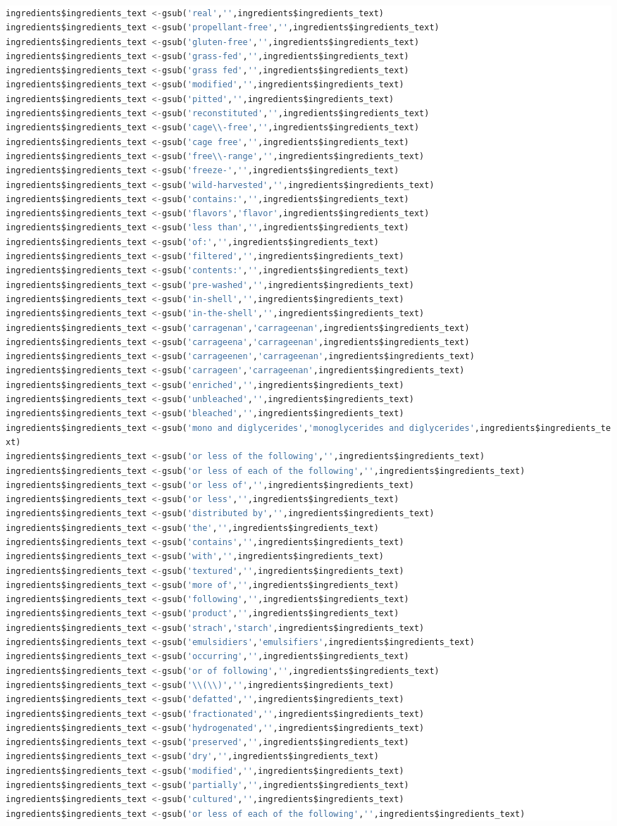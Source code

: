 ```python
ingredients$ingredients_text <-gsub('real','',ingredients$ingredients_text)
ingredients$ingredients_text <-gsub('propellant-free','',ingredients$ingredients_text)
ingredients$ingredients_text <-gsub('gluten-free','',ingredients$ingredients_text)
ingredients$ingredients_text <-gsub('grass-fed','',ingredients$ingredients_text)
ingredients$ingredients_text <-gsub('grass fed','',ingredients$ingredients_text)
ingredients$ingredients_text <-gsub('modified','',ingredients$ingredients_text)
ingredients$ingredients_text <-gsub('pitted','',ingredients$ingredients_text)
ingredients$ingredients_text <-gsub('reconstituted','',ingredients$ingredients_text)
ingredients$ingredients_text <-gsub('cage\\-free','',ingredients$ingredients_text)
ingredients$ingredients_text <-gsub('cage free','',ingredients$ingredients_text)
ingredients$ingredients_text <-gsub('free\\-range','',ingredients$ingredients_text)
ingredients$ingredients_text <-gsub('freeze-','',ingredients$ingredients_text)
ingredients$ingredients_text <-gsub('wild-harvested','',ingredients$ingredients_text)
ingredients$ingredients_text <-gsub('contains:','',ingredients$ingredients_text)
ingredients$ingredients_text <-gsub('flavors','flavor',ingredients$ingredients_text)
ingredients$ingredients_text <-gsub('less than','',ingredients$ingredients_text)
ingredients$ingredients_text <-gsub('of:','',ingredients$ingredients_text)
ingredients$ingredients_text <-gsub('filtered','',ingredients$ingredients_text)
ingredients$ingredients_text <-gsub('contents:','',ingredients$ingredients_text)
ingredients$ingredients_text <-gsub('pre-washed','',ingredients$ingredients_text)
ingredients$ingredients_text <-gsub('in-shell','',ingredients$ingredients_text)
ingredients$ingredients_text <-gsub('in-the-shell','',ingredients$ingredients_text)
ingredients$ingredients_text <-gsub('carragenan','carrageenan',ingredients$ingredients_text)
ingredients$ingredients_text <-gsub('carrageena','carrageenan',ingredients$ingredients_text)
ingredients$ingredients_text <-gsub('carrageenen','carrageenan',ingredients$ingredients_text)
ingredients$ingredients_text <-gsub('carrageen','carrageenan',ingredients$ingredients_text)
ingredients$ingredients_text <-gsub('enriched','',ingredients$ingredients_text)
ingredients$ingredients_text <-gsub('unbleached','',ingredients$ingredients_text)
ingredients$ingredients_text <-gsub('bleached','',ingredients$ingredients_text)
ingredients$ingredients_text <-gsub('mono and diglycerides','monoglycerides and diglycerides',ingredients$ingredients_text)
ingredients$ingredients_text <-gsub('or less of the following','',ingredients$ingredients_text)
ingredients$ingredients_text <-gsub('or less of each of the following','',ingredients$ingredients_text)
ingredients$ingredients_text <-gsub('or less of','',ingredients$ingredients_text)
ingredients$ingredients_text <-gsub('or less','',ingredients$ingredients_text)
ingredients$ingredients_text <-gsub('distributed by','',ingredients$ingredients_text)
ingredients$ingredients_text <-gsub('the','',ingredients$ingredients_text)
ingredients$ingredients_text <-gsub('contains','',ingredients$ingredients_text)
ingredients$ingredients_text <-gsub('with','',ingredients$ingredients_text)
ingredients$ingredients_text <-gsub('textured','',ingredients$ingredients_text)
ingredients$ingredients_text <-gsub('more of','',ingredients$ingredients_text)
ingredients$ingredients_text <-gsub('following','',ingredients$ingredients_text)
ingredients$ingredients_text <-gsub('product','',ingredients$ingredients_text)
ingredients$ingredients_text <-gsub('strach','starch',ingredients$ingredients_text)
ingredients$ingredients_text <-gsub('emulsidiers','emulsifiers',ingredients$ingredients_text)
ingredients$ingredients_text <-gsub('occurring','',ingredients$ingredients_text)
ingredients$ingredients_text <-gsub('or of following','',ingredients$ingredients_text)
ingredients$ingredients_text <-gsub('\\(\\)','',ingredients$ingredients_text)
ingredients$ingredients_text <-gsub('defatted','',ingredients$ingredients_text)
ingredients$ingredients_text <-gsub('fractionated','',ingredients$ingredients_text)
ingredients$ingredients_text <-gsub('hydrogenated','',ingredients$ingredients_text)
ingredients$ingredients_text <-gsub('preserved','',ingredients$ingredients_text)
ingredients$ingredients_text <-gsub('dry','',ingredients$ingredients_text)
ingredients$ingredients_text <-gsub('modified','',ingredients$ingredients_text)
ingredients$ingredients_text <-gsub('partially','',ingredients$ingredients_text)
ingredients$ingredients_text <-gsub('cultured','',ingredients$ingredients_text)
ingredients$ingredients_text <-gsub('or less of each of the following','',ingredients$ingredients_text)
```
